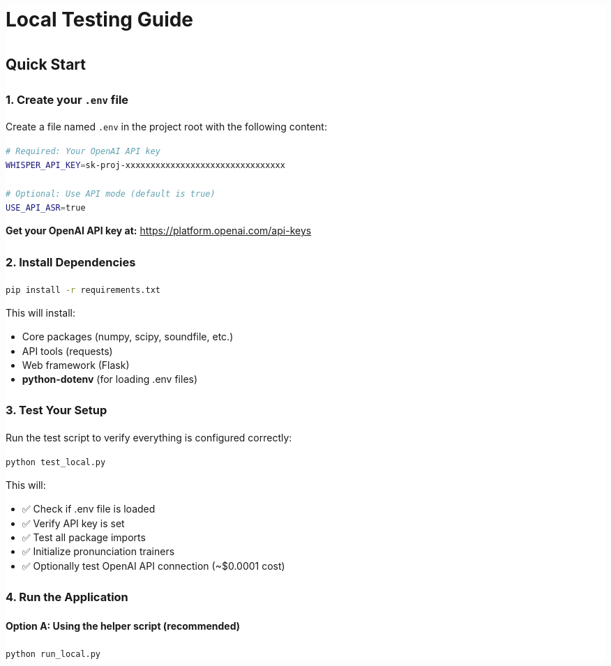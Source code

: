 # Local Testing Guide

## Quick Start

### 1. Create your `.env` file

Create a file named `.env` in the project root with the following content:

```bash
# Required: Your OpenAI API key
WHISPER_API_KEY=sk-proj-xxxxxxxxxxxxxxxxxxxxxxxxxxxxxxxx

# Optional: Use API mode (default is true)
USE_API_ASR=true
```

**Get your OpenAI API key at:** https://platform.openai.com/api-keys

### 2. Install Dependencies

```bash
pip install -r requirements.txt
```

This will install:

-   Core packages (numpy, scipy, soundfile, etc.)
-   API tools (requests)
-   Web framework (Flask)
-   **python-dotenv** (for loading .env files)

### 3. Test Your Setup

Run the test script to verify everything is configured correctly:

```bash
python test_local.py
```

This will:

-   ✅ Check if .env file is loaded
-   ✅ Verify API key is set
-   ✅ Test all package imports
-   ✅ Initialize pronunciation trainers
-   ✅ Optionally test OpenAI API connection (~$0.0001 cost)

### 4. Run the Application

#### Option A: Using the helper script (recommended)

```bash
python run_local.py
```
